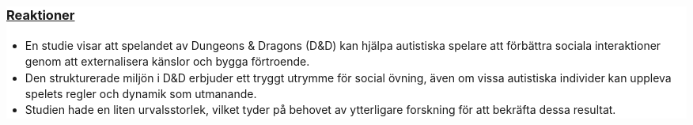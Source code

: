 ### [Reaktioner](https://news.ycombinator.com/item?id=41464347)

- En studie visar att spelandet av Dungeons & Dragons (D&D) kan hjälpa autistiska spelare att förbättra sociala interaktioner genom att externalisera känslor och bygga förtroende.
- Den strukturerade miljön i D&D erbjuder ett tryggt utrymme för social övning, även om vissa autistiska individer kan uppleva spelets regler och dynamik som utmanande.
- Studien hade en liten urvalsstorlek, vilket tyder på behovet av ytterligare forskning för att bekräfta dessa resultat.

<head>
  <meta property="og:title" content="Utmattning är dåligt för din hjärna, ta hand om dig" />
  <meta property="og:type" content="website" />
  <meta property="og:image" content="https://og.cho.sh/api/og/?title=Utmattning%20%C3%A4r%20d%C3%A5ligt%20f%C3%B6r%20din%20hj%C3%A4rna%2C%20ta%20hand%20om%20dig&subheading=fredag%206%20september%202024%3A%20Sammanfattning%20av%20Hacker%20News" />
</head>
